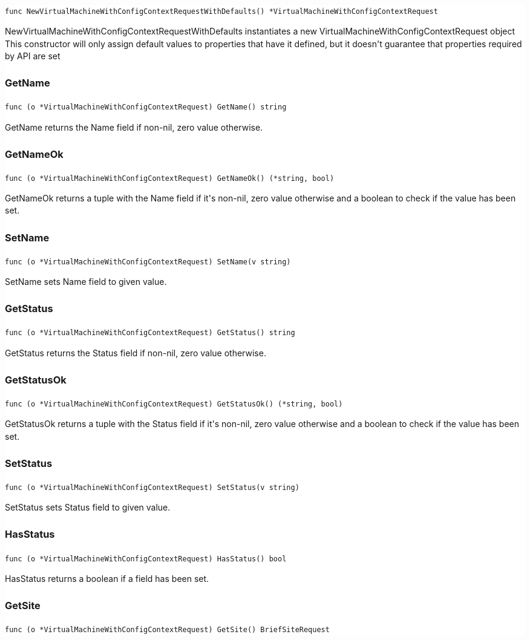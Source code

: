 `func NewVirtualMachineWithConfigContextRequestWithDefaults() *VirtualMachineWithConfigContextRequest`

NewVirtualMachineWithConfigContextRequestWithDefaults instantiates a new VirtualMachineWithConfigContextRequest object
This constructor will only assign default values to properties that have it defined,
but it doesn't guarantee that properties required by API are set

### GetName

`func (o *VirtualMachineWithConfigContextRequest) GetName() string`

GetName returns the Name field if non-nil, zero value otherwise.

### GetNameOk

`func (o *VirtualMachineWithConfigContextRequest) GetNameOk() (*string, bool)`

GetNameOk returns a tuple with the Name field if it's non-nil, zero value otherwise
and a boolean to check if the value has been set.

### SetName

`func (o *VirtualMachineWithConfigContextRequest) SetName(v string)`

SetName sets Name field to given value.


### GetStatus

`func (o *VirtualMachineWithConfigContextRequest) GetStatus() string`

GetStatus returns the Status field if non-nil, zero value otherwise.

### GetStatusOk

`func (o *VirtualMachineWithConfigContextRequest) GetStatusOk() (*string, bool)`

GetStatusOk returns a tuple with the Status field if it's non-nil, zero value otherwise
and a boolean to check if the value has been set.

### SetStatus

`func (o *VirtualMachineWithConfigContextRequest) SetStatus(v string)`

SetStatus sets Status field to given value.

### HasStatus

`func (o *VirtualMachineWithConfigContextRequest) HasStatus() bool`

HasStatus returns a boolean if a field has been set.

### GetSite

`func (o *VirtualMachineWithConfigContextRequest) GetSite() BriefSiteRequest`
